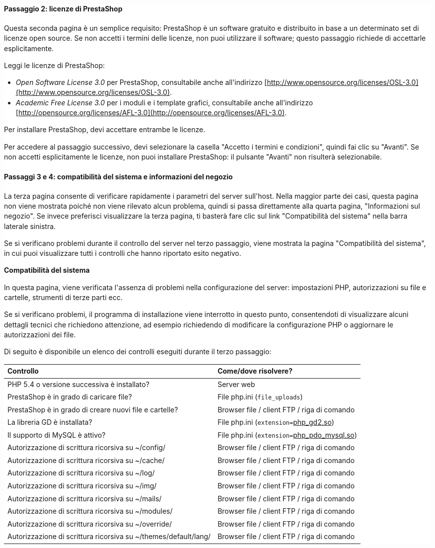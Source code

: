 #### Passaggio 2: licenze di PrestaShop <a id="InstallazionediPrestaShop1.7-Passaggio2:licenzediPrestaShop"></a>

Questa seconda pagina è un semplice requisito: PrestaShop è un software gratuito e distribuito in base a un determinato set di licenze open source. Se non accetti i termini delle licenze, non puoi utilizzare il software; questo passaggio richiede di accettarle esplicitamente.

Leggi le licenze di PrestaShop:

* _Open Software License 3.0_ per PrestaShop, consultabile anche all'indirizzo [http://www.opensource.org/licenses/OSL-3.0](http://www.opensource.org/licenses/OSL-3.0). 
* _Academic Free License 3.0_ per i moduli e i template grafici, consultabile anche all'indirizzo [http://opensource.org/licenses/AFL-3.0](http://opensource.org/licenses/AFL-3.0).

Per installare PrestaShop, devi accettare entrambe le licenze.

Per accedere al passaggio successivo, devi selezionare la casella "Accetto i termini e condizioni", quindi fai clic su "Avanti". Se non accetti esplicitamente le licenze, non puoi installare PrestaShop: il pulsante "Avanti" non risulterà selezionabile.

#### Passaggi 3 e 4: compatibilità del sistema e informazioni del negozio <a id="InstallazionediPrestaShop1.7-Passaggi3e4:compatibilit&#xE0;delsistemaeinformazionidelnegozio"></a>

La terza pagina consente di verificare rapidamente i parametri del server sull'host. Nella maggior parte dei casi, questa pagina non viene mostrata poiché non viene rilevato alcun problema, quindi si passa direttamente alla quarta pagina, "Informazioni sul negozio". Se invece preferisci visualizzare la terza pagina, ti basterà fare clic sul link "Compatibilità del sistema" nella barra laterale sinistra.

Se si verificano problemi durante il controllo del server nel terzo passaggio, viene mostrata la pagina "Compatibilità del sistema", in cui puoi visualizzare tutti i controlli che hanno riportato esito negativo.

**Compatibilità del sistema**

In questa pagina, viene verificata l'assenza di problemi nella configurazione del server: impostazioni PHP, autorizzazioni su file e cartelle, strumenti di terze parti ecc.

Se si verificano problemi, il programma di installazione viene interrotto in questo punto, consentendoti di visualizzare alcuni dettagli tecnici che richiedono attenzione, ad esempio richiedendo di modificare la configurazione PHP o aggiornare le autorizzazioni dei file.

Di seguito è disponibile un elenco dei controlli eseguiti durante il terzo passaggio:

| **Controllo** | **Come/dove risolvere?** |
| :--- | :--- |
| PHP 5.4 o versione successiva è installato? | Server web |
| PrestaShop è in grado di caricare file? | File php.ini \(`file_uploads`\) |
| PrestaShop è in grado di creare nuovi file e cartelle? | Browser file / client FTP / riga di comando |
| La libreria GD è installata? | File php.ini \(`extension=`[php\_gd2.so](http://php_gd2.so)\) |
| Il supporto di MySQL è attivo? | File php.ini \(`extension=`[php\_pdo\_mysql.so](http://php_pdo_mysql.so)\) |
| Autorizzazione di scrittura ricorsiva su ~/config/ | Browser file / client FTP / riga di comando |
| Autorizzazione di scrittura ricorsiva su ~/cache/ | Browser file / client FTP / riga di comando |
| Autorizzazione di scrittura ricorsiva su ~/log/ | Browser file / client FTP / riga di comando |
| Autorizzazione di scrittura ricorsiva su ~/img/ | Browser file / client FTP / riga di comando |
| Autorizzazione di scrittura ricorsiva su ~/mails/ | Browser file / client FTP / riga di comando |
| Autorizzazione di scrittura ricorsiva su ~/modules/ | Browser file / client FTP / riga di comando |
| Autorizzazione di scrittura ricorsiva su ~/override/ | Browser file / client FTP / riga di comando |
| Autorizzazione di scrittura ricorsiva su ~/themes/default/lang/ | Browser file / client FTP / riga di comando |